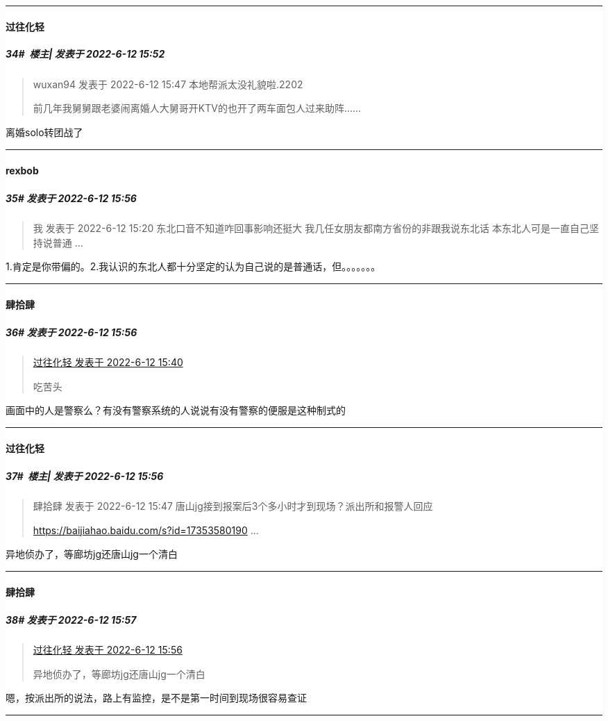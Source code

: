 *****

####  过往化轻  
##### 34#         楼主| 发表于 2022-6-12 15:52

<blockquote>wuxan94 发表于 2022-6-12 15:47
本地帮派太没礼貌啦.2202

前几年我舅舅跟老婆闹离婚人大舅哥开KTV的也开了两车面包人过来助阵……</blockquote>
离婚solo转团战了

*****

####  rexbob  
##### 35#       发表于 2022-6-12 15:56

<blockquote>我 发表于 2022-6-12 15:20
东北口音不知道咋回事影响还挺大 我几任女朋友都南方省份的非跟我说东北话 本东北人可是一直自己坚持说普通 ...</blockquote>
1.肯定是你带偏的。2.我认识的东北人都十分坚定的认为自己说的是普通话，但。。。。。。。

*****

####  肆拾肆  
##### 36#       发表于 2022-6-12 15:56

<blockquote><a href="httphttps://bbs.saraba1st.com/2b/forum.php?mod=redirect&amp;goto=findpost&amp;pid=56232094&amp;ptid=2075231" target="_blank">过往化轻 发表于 2022-6-12 15:40</a>

吃苦头</blockquote>
画面中的人是警察么？有没有警察系统的人说说有没有警察的便服是这种制式的

*****

####  过往化轻  
##### 37#         楼主| 发表于 2022-6-12 15:56

<blockquote>肆拾肆 发表于 2022-6-12 15:47
唐山jg接到报案后3个多小时才到现场？派出所和报警人回应

https://baijiahao.baidu.com/s?id=17353580190 ...</blockquote>
异地侦办了，等廊坊jg还唐山jg一个清白

*****

####  肆拾肆  
##### 38#       发表于 2022-6-12 15:57

<blockquote><a href="httphttps://bbs.saraba1st.com/2b/forum.php?mod=redirect&amp;goto=findpost&amp;pid=56232260&amp;ptid=2075231" target="_blank">过往化轻 发表于 2022-6-12 15:56</a>

异地侦办了，等廊坊jg还唐山jg一个清白</blockquote>
嗯，按派出所的说法，路上有监控，是不是第一时间到现场很容易查证

*****
